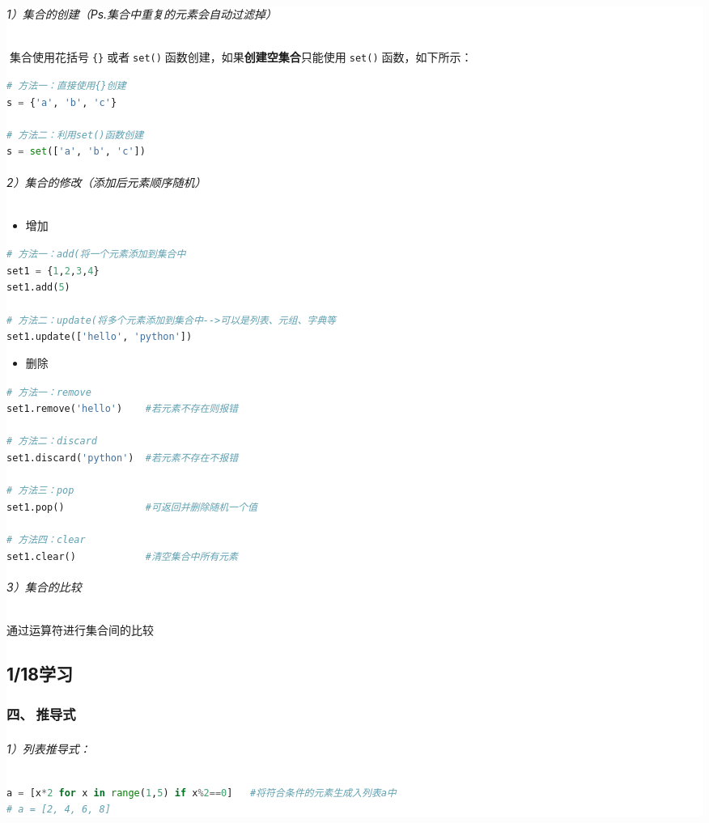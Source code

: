 ###### 	1）集合的创建（Ps.集合中重复的元素会自动过滤掉）

​	集合使用花括号 `{}` 或者 `set()` 函数创建，如果**创建空集合**只能使用 `set()` 函数，如下所示：

```python
# 方法一：直接使用{}创建
s = {'a', 'b', 'c'}

# 方法二：利用set()函数创建
s = set(['a', 'b', 'c'])
```

###### 	2）集合的修改（添加后元素顺序随机）

- 增加

```python
# 方法一：add(将一个元素添加到集合中
set1 = {1,2,3,4}
set1.add(5)

# 方法二：update(将多个元素添加到集合中-->可以是列表、元组、字典等
set1.update(['hello', 'python'])
```

- 删除

```python
# 方法一：remove
set1.remove('hello')    #若元素不存在则报错

# 方法二：discard
set1.discard('python')  #若元素不存在不报错

# 方法三：pop
set1.pop()              #可返回并删除随机一个值

# 方法四：clear
set1.clear()            #清空集合中所有元素
```

###### 	3）集合的比较

通过运算符进行集合间的比较





## 1/18学习

### 四、 推导式

######     1）列表推导式：

```python
a = [x*2 for x in range(1,5) if x%2==0]   #将符合条件的元素生成入列表a中
# a = [2, 4, 6, 8]
```
